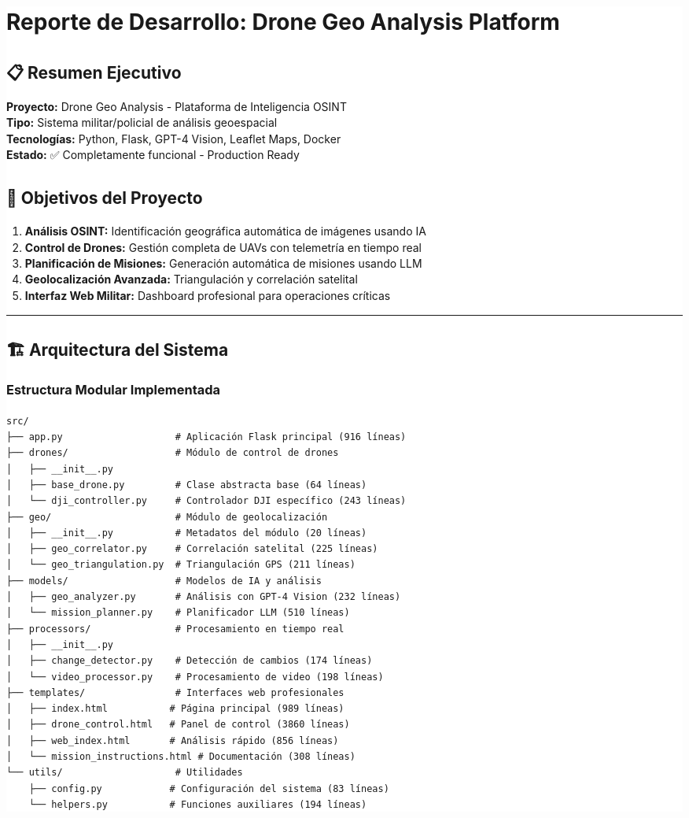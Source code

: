# Reporte de Desarrollo: Drone Geo Analysis Platform

## 📋 Resumen Ejecutivo

**Proyecto:** Drone Geo Analysis - Plataforma de Inteligencia OSINT  
**Tipo:** Sistema militar/policial de análisis geoespacial  
**Tecnologías:** Python, Flask, GPT-4 Vision, Leaflet Maps, Docker  
**Estado:** ✅ Completamente funcional - Production Ready  

## 🎯 Objetivos del Proyecto

1. **Análisis OSINT:** Identificación geográfica automática de imágenes usando IA
2. **Control de Drones:** Gestión completa de UAVs con telemetría en tiempo real
3. **Planificación de Misiones:** Generación automática de misiones usando LLM
4. **Geolocalización Avanzada:** Triangulación y correlación satelital
5. **Interfaz Web Militar:** Dashboard profesional para operaciones críticas

---

## 🏗️ Arquitectura del Sistema

### Estructura Modular Implementada

```
src/
├── app.py                    # Aplicación Flask principal (916 líneas)
├── drones/                   # Módulo de control de drones
│   ├── __init__.py
│   ├── base_drone.py         # Clase abstracta base (64 líneas)
│   └── dji_controller.py     # Controlador DJI específico (243 líneas)
├── geo/                      # Módulo de geolocalización
│   ├── __init__.py           # Metadatos del módulo (20 líneas)
│   ├── geo_correlator.py     # Correlación satelital (225 líneas)
│   └── geo_triangulation.py  # Triangulación GPS (211 líneas)
├── models/                   # Modelos de IA y análisis
│   ├── geo_analyzer.py       # Análisis con GPT-4 Vision (232 líneas)
│   └── mission_planner.py    # Planificador LLM (510 líneas)
├── processors/               # Procesamiento en tiempo real
│   ├── __init__.py
│   ├── change_detector.py    # Detección de cambios (174 líneas)
│   └── video_processor.py    # Procesamiento de video (198 líneas)
├── templates/                # Interfaces web profesionales
│   ├── index.html           # Página principal (989 líneas)
│   ├── drone_control.html   # Panel de control (3860 líneas)
│   ├── web_index.html       # Análisis rápido (856 líneas)
│   └── mission_instructions.html # Documentación (308 líneas)
└── utils/                    # Utilidades
    ├── config.py            # Configuración del sistema (83 líneas)
    └── helpers.py           # Funciones auxiliares (194 líneas)
```
